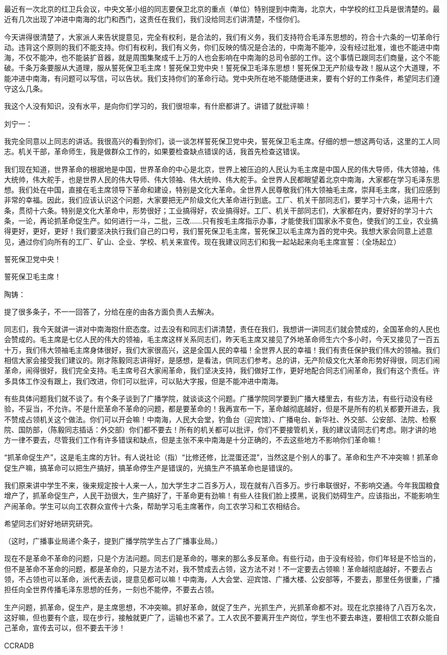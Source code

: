 最近有一次北京的红卫兵会议，中央文革小组的同志要保卫北京的重点（单位）特别提到中南海，北京大，中学校的红卫兵是很清楚的。最近有几次出现了冲进中南海的北门和西门，这责任在我们，我们没给同志们讲清楚，不怪你们。

今天讲得很清楚了，大家派人来告状提意见，完全有权利，是合法的，我们有义务，我们支持符合毛泽东思想的，符合十六条的一切革命行动。违背这个原则的我们不能支持。你们有权利，我们有义务，你们反映的情况是合法的，中南海不能冲，没有经过批准，谁也不能进中南海，不仅不能冲，也不能装扩音器，就是周围集聚成千上万的人也会影响在中南海的总司令部的工作。这个事情已跟同志们商量，这个不能破。千条万条要服从大道理，服从誓死保卫毛主席！誓死保卫党中央！誓死保卫毛泽东思想！誓死保卫无产阶级专政！服从这个大道理，不能冲进中南海，有问题可以写信，可以告状。我们支持你们的革命行动。党中央所在地不能随便进来，要有个好的工作条件，希望同志们遵守这么几条。

我这个人没有知识，没有水平，是向你们学习的，我们很坦率，有什麽都讲了。讲错了就批评嘛！

刘宁一：

我完全同意以上同志的讲话。我很高兴的看到你们，谈一谈怎样誓死保卫党中央，誓死保卫毛主席。仔细的想一想这两句话，这里的工人同志。机关干部，革命师生，我是做群众工作的，如果要检查缺点错误的话，我首先检查这错误。

我们现在知道，世界革命的根据地是中国，世界革命的中心是北京，世界上被压迫的人民认为毛主席是中国人民的伟大导师，伟大领袖，伟大统帅，伟大舵手，也是世界人民的伟大导师、伟大领袖、伟大统帅、伟大舵手。全世界人民都眼望着北京中南海，大家都在学习毛泽东思想。我们处在中国，直接在毛主席领导下革命和建设，特别是文化大革命。全世界人民尊敬我们伟大领袖毛主席，崇拜毛主席，我们应感到非常的幸福。因此，我们应该认识这个问题，大家要把无产阶级文化大革命进行到底。工厂、机关干部同志们，要学习十六条，运用十六条，贯彻十六条。特别是文化大革命中，形势很好；工业搞得好，农业搞得好。工厂、机关干部同志们，大家都在内，要好好的学习十六条，一论，再论抓革命促生产。如何进行一斗，二批，三改……只有按毛主席指示办事，才能使我们国家永不变色，使我们的工业，农业搞得更好，更好，更好！我们要坚决执行我们自己的口号，我们誓死保卫毛主席，誓死保卫以毛主席为首的党中央。我想大家会同意上述意见，通过你们向所有的工厂、矿山、企业、学校、机关来宣传。现在我建议同志们和我一起站起来向毛主席宣誓：（全场起立）

誓死保卫党中央！

誓死保卫毛主席！

陶铸：

提了很多条子，不一一回答了，分给在座的由各方面负责人去解决。

同志们，我今天就讲一讲对中南海抱什麽态度。过去没有和同志们讲清楚，责任在我们，我想讲一讲同志们就会赞成的，全国革命的人民也会赞成的。毛主席是七亿人民的伟大的领袖，毛主席这样关系同志们，昨天毛主席又接见了外地革命师生六个多小时，今天又接见了一百五十万，我们伟大领袖毛主席身体很好，我们大家很高兴，这是全国人民的幸福！全世界人民的幸福！我们有责任保护我们伟大的领袖。我们相信大家会接受我们建议的。刚才陈毅同志讲得好，是感想，是看法，供同志们参考。总的讲，无产阶级文化大革命形势好得很，同志们闹革命，闹得很好，我们完全支持。毛主席号召大家闹革命，我们坚决支持，我们做好工作，更好地配合同志们闹革命，我们有这个责任。许多具体工作没有跟上，我们改进，你们可以批评，可以贴大字报，但是不能冲进中南海。

有些具体问题我们就不谈了。有个条子谈到了广播学院，就谈谈这个问题。广播学院同学要到广播大楼里去，有些方法，有些行动没有经验，不妥当，不允许。不是什麽革命不革命的问题，都是要革命的！我再宣布一下，革命越彻底越好，但是不是所有的机关都要开进去，我不赞成占领机关这个做法。你们可以开会嘛！中南海，人民大会堂，钓鱼台（迎宾馆）、广播电台、新华社、外交部、公安部、法院、检察院、国防部，（陈毅同志插话：外交部）你们都不要去！所有的机关都可以批评，你们不要接管机关，我的建议请同志们考虑。刚才讲的地方一律不要去，尽管我们工作有许多错误和缺点，但是主张不来中南海是十分正确的，不去这些地方不影响你们革命嘛！

“抓革命促生产”，这是毛主席的方针。有人说社论（指）“比修还修，比混蛋还混”，当然这是个别人的事了。革命和生产不冲突嘛！抓革命促生产嘛，搞革命可以把生产搞好，搞革命停生产是错误的，光搞生产不搞革命也是错误的。

我们原来讲中学生不来，後来规定按十人来一人，加大学生才二百多万人，现在就有八百多万。步行串联很好，不影响交通。今年我国粮食增产了，抓革命促生产，人民干劲很大，生产搞好了，干革命更有劲嘛！有些人往我们脸上摸黑，说我们妨碍生产。应该指出，不能影响生产闹革命。学生可以向工农群众宣传十六条，帮助学习毛主席著作，向工农学习和工农相结合。

希望同志们好好地研究研究。

（这时，广播事业局递个条子，提到广播学院学生占了广播事业局。）

现在不是革命不革命的问题，只是个方法问题。同志们是革命的，哪来的那么多反革命。有些行动，由于没有经验，你们年轻是不恰当的，但不是革命不革命的问题，都是革命的，只是方法不对，我不赞成去占领，这方法不对！不一定要去占领嘛！革命越彻底越好，不要去占领，不占领也可以革命，派代表去谈，提意见都可以嘛！中南海，人大会堂、迎宾馆、广播大楼、公安部等，不要去，那里任务很重，广播担任向全世界传播毛泽东思想的任务，一刻也不能停，不要去占领。

生产问题，抓革命，促生产，是主席思想，不冲突嘛。抓好革命，就促了生产，光抓生产，光抓革命都不对。现在北京接待了八百万名次，这好嘛，但也要有个底，现在步行，接触就更广了，运输也不紧了。工人农民不要离开生产岗位，学生也不要去串连，要相信工农群众能自己革命，宣传去可以，但不要去干涉！

CCRADB

